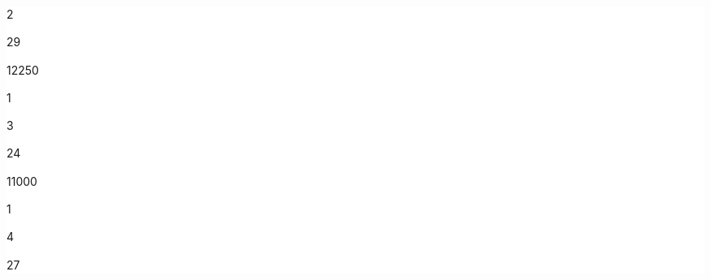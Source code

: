 2

</td>

<td style="text-align:right;">

29

</td>

<td style="text-align:right;">

12250

</td>

<td style="text-align:right;">

1

</td>

</tr>

<tr>

<td style="text-align:right;">

3

</td>

<td style="text-align:right;">

24

</td>

<td style="text-align:right;">

11000

</td>

<td style="text-align:right;">

1

</td>

</tr>

<tr>

<td style="text-align:right;">

4

</td>

<td style="text-align:right;">

27

</td>
